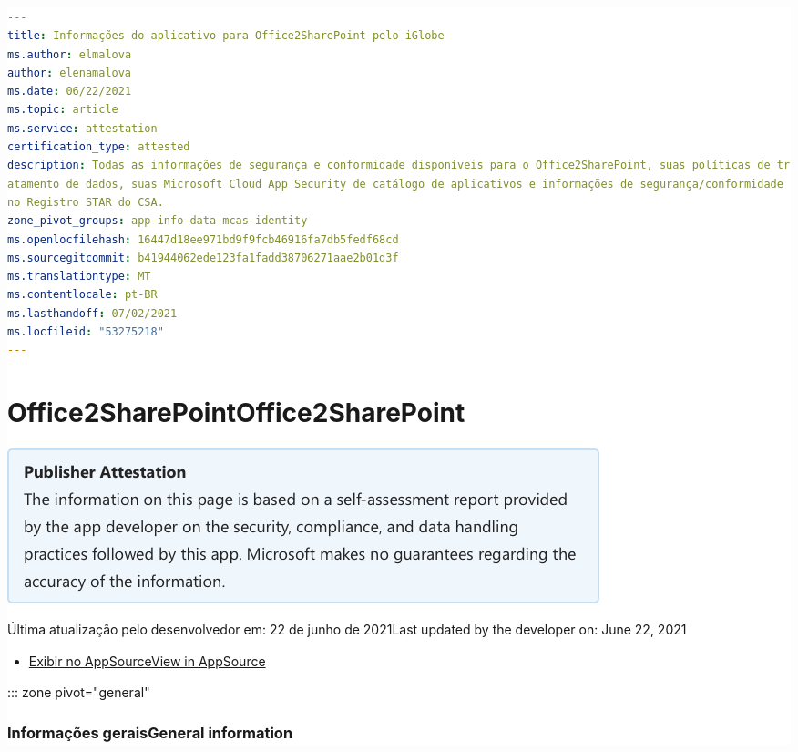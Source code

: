 ```yaml
---
title: Informações do aplicativo para Office2SharePoint pelo iGlobe
ms.author: elmalova
author: elenamalova
ms.date: 06/22/2021
ms.topic: article
ms.service: attestation
certification_type: attested
description: Todas as informações de segurança e conformidade disponíveis para o Office2SharePoint, suas políticas de tratamento de dados, suas Microsoft Cloud App Security de catálogo de aplicativos e informações de segurança/conformidade no Registro STAR do CSA.
zone_pivot_groups: app-info-data-mcas-identity
ms.openlocfilehash: 16447d18ee971bd9f9fcb46916fa7db5fedf68cd
ms.sourcegitcommit: b41944062ede123fa1fadd38706271aae2b01d3f
ms.translationtype: MT
ms.contentlocale: pt-BR
ms.lasthandoff: 07/02/2021
ms.locfileid: "53275218"
---
```

# <a name="office2sharepoint"></a><span data-ttu-id="b704a-103">Office2SharePoint</span><span class="sxs-lookup"><span data-stu-id="b704a-103">Office2SharePoint</span></span>

<p></p>
<img alt="Publisher Attestation: The information on this page is based on a self-assessment report provided by the app developer on the security, compliance, and data handling practices followed by this app. Microsoft makes no guarantees regarding the accuracy of the information." src="../media/attested.png" width="650" />
<p><span data-ttu-id="b704a-104">Última atualização pelo desenvolvedor em: 22 de junho de 2021</span><span class="sxs-lookup"><span data-stu-id="b704a-104">Last updated by the developer on: June 22, 2021</span></span></p>

* <span data-ttu-id="b704a-105"><a href="https://appsource.microsoft.com/product/web-apps/17859280.o2s" target="_blank">Exibir no AppSource</a></span><span class="sxs-lookup"><span data-stu-id="b704a-105"><a href="https://appsource.microsoft.com/product/web-apps/17859280.o2s" target="_blank">View in AppSource</a></span></span>

::: zone pivot="general"

### <a name="general-information"></a><span data-ttu-id="b704a-106">Informações gerais</span><span class="sxs-lookup"><span data-stu-id="b704a-106">General information</span></span>
